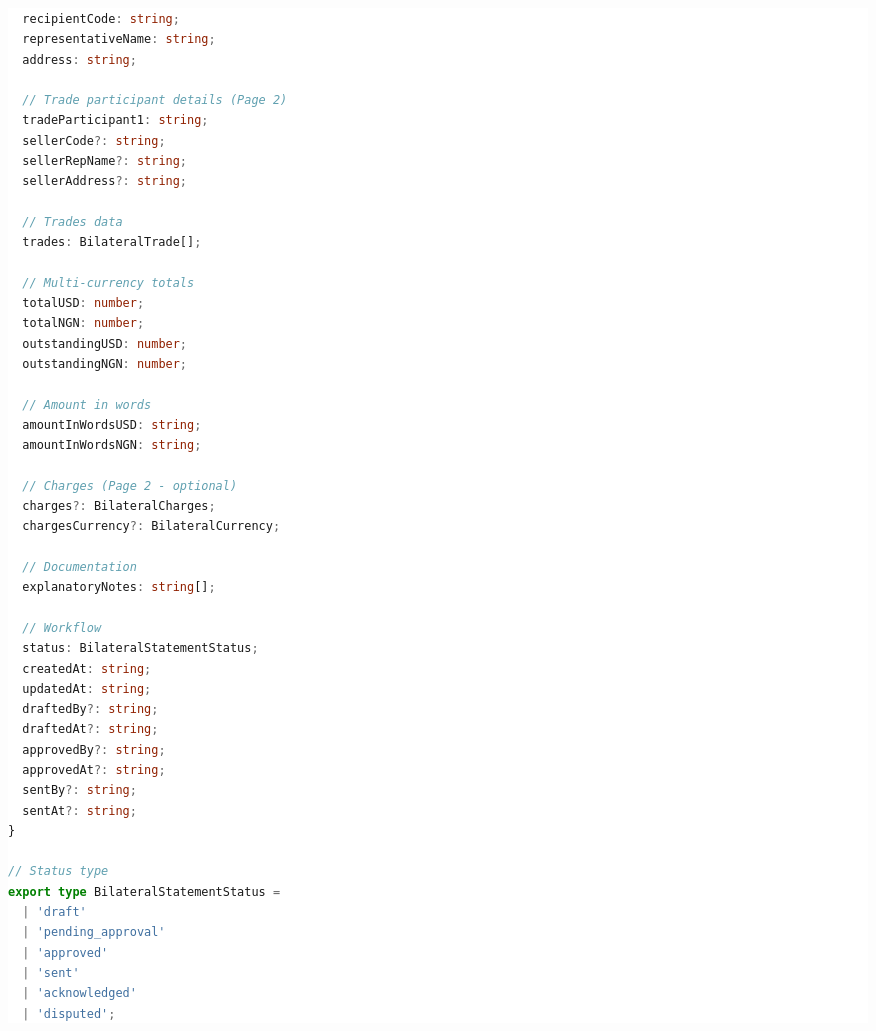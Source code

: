 ```typescript
  recipientCode: string;
  representativeName: string;
  address: string;

  // Trade participant details (Page 2)
  tradeParticipant1: string;
  sellerCode?: string;
  sellerRepName?: string;
  sellerAddress?: string;

  // Trades data
  trades: BilateralTrade[];

  // Multi-currency totals
  totalUSD: number;
  totalNGN: number;
  outstandingUSD: number;
  outstandingNGN: number;

  // Amount in words
  amountInWordsUSD: string;
  amountInWordsNGN: string;

  // Charges (Page 2 - optional)
  charges?: BilateralCharges;
  chargesCurrency?: BilateralCurrency;

  // Documentation
  explanatoryNotes: string[];

  // Workflow
  status: BilateralStatementStatus;
  createdAt: string;
  updatedAt: string;
  draftedBy?: string;
  draftedAt?: string;
  approvedBy?: string;
  approvedAt?: string;
  sentBy?: string;
  sentAt?: string;
}

// Status type
export type BilateralStatementStatus =
  | 'draft'
  | 'pending_approval'
  | 'approved'
  | 'sent'
  | 'acknowledged'
  | 'disputed';
```
